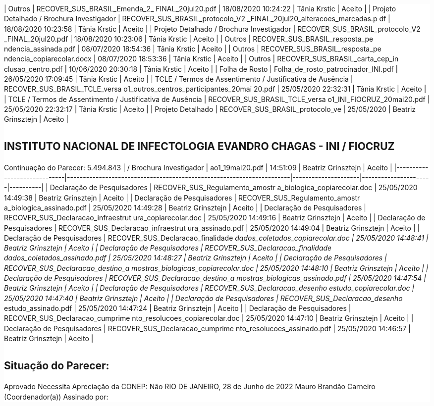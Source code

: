 | Outros                                                    | RECOVER_SUS_BRASIL_Emenda_2_ FINAL_20jul20.pdf                             | 18/08/2020 10:24:22 | Tânia Krstic       | Aceito   |
| Projeto Detalhado / Brochura Investigador                 | RECOVER_SUS_BRASIL_protocolo_V2 _FINAL_20jul20_alteracoes_marcadas.p df    | 18/08/2020 10:23:58 | Tânia Krstic       | Aceito   |
| Projeto Detalhado / Brochura Investigador                 | RECOVER_SUS_BRASIL_protocolo_V2 _FINAL_20jul20.pdf                         | 18/08/2020 10:23:06 | Tânia Krstic       | Aceito   |
| Outros                                                    | RECOVER_SUS_BRASIL_resposta_pe ndencia_assinada.pdf                        | 08/07/2020 18:54:36 | Tânia Krstic       | Aceito   |
| Outros                                                    | RECOVER_SUS_BRASIL_resposta_pe ndencia_copiarecolar.docx                   | 08/07/2020 18:53:36 | Tânia Krstic       | Aceito   |
| Outros                                                    | RECOVER_SUS_BRASIL_carta_cep_in clusao_centro.pdf                          | 10/06/2020 20:30:18 | Tânia Krstic       | Aceito   |
| Folha de Rosto                                            | Folha_de_rosto_patrocinador_INI.pdf                                        | 26/05/2020 17:09:45 | Tânia Krstic       | Aceito   |
| TCLE / Termos de Assentimento / Justificativa de Ausência | RECOVER_SUS_BRASIL_TCLE_versa o1_outros_centros_participantes_20mai 20.pdf | 25/05/2020 22:32:31 | Tânia Krstic       | Aceito   |
| TCLE / Termos de Assentimento / Justificativa de Ausência | RECOVER_SUS_BRASIL_TCLE_versa o1_INI_FIOCRUZ_20mai20.pdf                   | 25/05/2020 22:32:17 | Tânia Krstic       | Aceito   |
| Projeto Detalhado                                         | RECOVER_SUS_BRASIL_protocolo_ve                                            | 25/05/2020          | Beatriz Grinsztejn | Aceito   |
## INSTITUTO NACIONAL DE INFECTOLOGIA EVANDRO CHAGAS - INI / FIOCRUZ

Continuação do Parecer: 5.494.843
| / Brochura Investigador     | ao1_19mai20.pdf                                                      | 14:51:09            | Beatriz Grinsztejn   | Aceito   |
|-----------------------------|----------------------------------------------------------------------|---------------------|----------------------|----------|
| Declaração de Pesquisadores | RECOVER_SUS_Regulamento_amostr a_biologica_copiarecolar.doc          | 25/05/2020 14:49:38 | Beatriz Grinsztejn   | Aceito   |
| Declaração de Pesquisadores | RECOVER_SUS_Regulamento_amostr a_biologica_assinado.pdf              | 25/05/2020 14:49:28 | Beatriz Grinsztejn   | Aceito   |
| Declaração de Pesquisadores | RECOVER_SUS_Declaracao_infraestrut ura_copiarecolar.doc              | 25/05/2020 14:49:16 | Beatriz Grinsztejn   | Aceito   |
| Declaração de Pesquisadores | RECOVER_SUS_Declaracao_infraestrut ura_assinado.pdf                  | 25/05/2020 14:49:04 | Beatriz Grinsztejn   | Aceito   |
| Declaração de Pesquisadores | RECOVER_SUS_Declaracao_finalidade _dados_coletados_copiarecolar.doc  | 25/05/2020 14:48:41 | Beatriz Grinsztejn   | Aceito   |
| Declaração de Pesquisadores | RECOVER_SUS_Declaracao_finalidade _dados_coletados_assinado.pdf      | 25/05/2020 14:48:27 | Beatriz Grinsztejn   | Aceito   |
| Declaração de Pesquisadores | RECOVER_SUS_Declaracao_destino_a mostras_biologicas_copiarecolar.doc | 25/05/2020 14:48:10 | Beatriz Grinsztejn   | Aceito   |
| Declaração de Pesquisadores | RECOVER_SUS_Declaracao_destino_a mostras_biologicas_assinado.pdf     | 25/05/2020 14:47:54 | Beatriz Grinsztejn   | Aceito   |
| Declaração de Pesquisadores | RECOVER_SUS_Declaracao_desenho_ estudo_copiarecolar.doc              | 25/05/2020 14:47:40 | Beatriz Grinsztejn   | Aceito   |
| Declaração de Pesquisadores | RECOVER_SUS_Declaracao_desenho_ estudo_assinado.pdf                  | 25/05/2020 14:47:24 | Beatriz Grinsztejn   | Aceito   |
| Declaração de Pesquisadores | RECOVER_SUS_Declaracao_cumprime nto_resolucoes_copiarecolar.doc      | 25/05/2020 14:47:10 | Beatriz Grinsztejn   | Aceito   |
| Declaração de Pesquisadores | RECOVER_SUS_Declaracao_cumprime nto_resolucoes_assinado.pdf          | 25/05/2020 14:46:57 | Beatriz Grinsztejn   | Aceito   |
## Situação do Parecer:
Aprovado
Necessita Apreciação da CONEP:
Não
RIO DE JANEIRO, 28 de Junho de 2022
Mauro Brandão Carneiro (Coordenador(a)) Assinado por:
